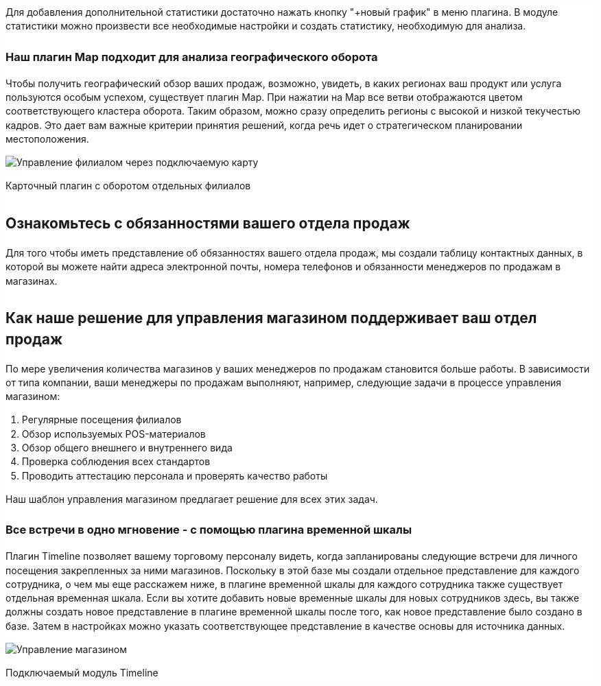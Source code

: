 Для добавления дополнительной статистики достаточно нажать кнопку "+новый график" в меню плагина. В модуле статистики можно произвести все необходимые настройки и создать статистику, необходимую для анализа.

### Наш плагин Map подходит для анализа географического оборота

Чтобы получить географический обзор ваших продаж, возможно, увидеть, в каких регионах ваш продукт или услуга пользуются особым успехом, существует плагин Map. При нажатии на Map все ветви отображаются цветом соответствующего кластера оборота. Таким образом, можно сразу определить регионы с высокой и низкой текучестью кадров. Это дает вам важные критерии принятия решений, когда речь идет о стратегическом планировании местоположения.

![Управление филиалом через подключаемую карту](https://seatable.de/wp-content/uploads/2021/10/Bildschirmfoto-2021-10-06-um-11.55.12.png)

Карточный плагин с оборотом отдельных филиалов

## Ознакомьтесь с обязанностями вашего отдела продаж

Для того чтобы иметь представление об обязанностях вашего отдела продаж, мы создали таблицу контактных данных, в которой вы можете найти адреса электронной почты, номера телефонов и обязанности менеджеров по продажам в магазинах.

## Как наше решение для управления магазином поддерживает ваш отдел продаж

По мере увеличения количества магазинов у ваших менеджеров по продажам становится больше работы. В зависимости от типа компании, ваши менеджеры по продажам выполняют, например, следующие задачи в процессе управления магазином:

1. Регулярные посещения филиалов
2. Обзор используемых POS-материалов
3. Обзор общего внешнего и внутреннего вида
4. Проверка соблюдения всех стандартов
5. Проводить аттестацию персонала и проверять качество работы

Наш шаблон управления магазином предлагает решение для всех этих задач.

### Все встречи в одно мгновение - с помощью плагина временной шкалы

Плагин Timeline позволяет вашему торговому персоналу видеть, когда запланированы следующие встречи для личного посещения закрепленных за ними магазинов. Поскольку в этой базе мы создали отдельное представление для каждого сотрудника, о чем мы еще расскажем ниже, в плагине временной шкалы для каждого сотрудника также существует отдельная временная шкала. Если вы хотите добавить новые временные шкалы для новых сотрудников здесь, вы также должны создать новое представление в плагине временной шкалы после того, как новое представление было создано в базе. Затем в настройках можно указать соответствующее представление в качестве основы для источника данных.

![Управление магазином ](https://seatable.de/wp-content/uploads/2021/10/Bildschirmfoto-2021-10-06-um-13.44.53.png)

Подключаемый модуль Timeline
